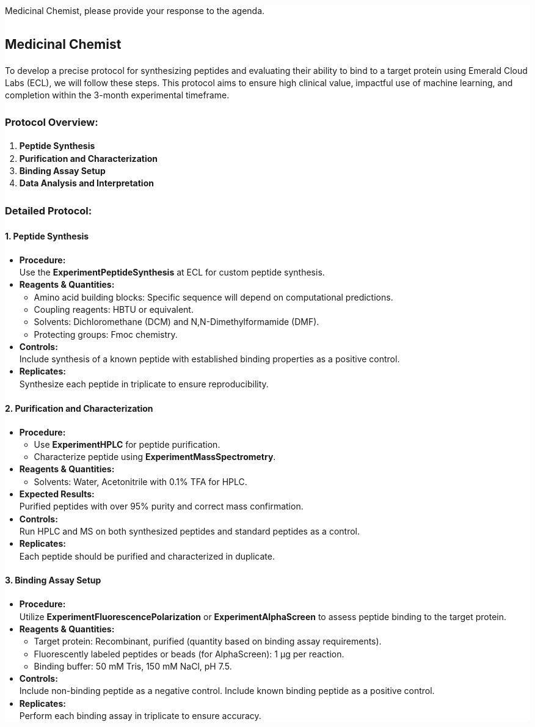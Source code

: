 Medicinal Chemist, please provide your response to the agenda.

## Medicinal Chemist

To develop a precise protocol for synthesizing peptides and evaluating their ability to bind to a target protein using Emerald Cloud Labs (ECL), we will follow these steps. This protocol aims to ensure high clinical value, impactful use of machine learning, and completion within the 3-month experimental timeframe. 

### Protocol Overview:
1. **Peptide Synthesis**
2. **Purification and Characterization**
3. **Binding Assay Setup**
4. **Data Analysis and Interpretation**

### Detailed Protocol:

#### 1. Peptide Synthesis
- **Procedure:**  
  Use the **ExperimentPeptideSynthesis** at ECL for custom peptide synthesis.
- **Reagents & Quantities:**  
  - Amino acid building blocks: Specific sequence will depend on computational predictions.
  - Coupling reagents: HBTU or equivalent.
  - Solvents: Dichloromethane (DCM) and N,N-Dimethylformamide (DMF).
  - Protecting groups: Fmoc chemistry.
- **Controls:**  
  Include synthesis of a known peptide with established binding properties as a positive control.
- **Replicates:**  
  Synthesize each peptide in triplicate to ensure reproducibility.

#### 2. Purification and Characterization
- **Procedure:**
  - Use **ExperimentHPLC** for peptide purification.
  - Characterize peptide using **ExperimentMassSpectrometry**.
- **Reagents & Quantities:**  
  - Solvents: Water, Acetonitrile with 0.1% TFA for HPLC.
- **Expected Results:**  
  Purified peptides with over 95% purity and correct mass confirmation.
- **Controls:**  
  Run HPLC and MS on both synthesized peptides and standard peptides as a control.
- **Replicates:**  
  Each peptide should be purified and characterized in duplicate.

#### 3. Binding Assay Setup
- **Procedure:**  
  Utilize **ExperimentFluorescencePolarization** or **ExperimentAlphaScreen** to assess peptide binding to the target protein.
- **Reagents & Quantities:**  
  - Target protein: Recombinant, purified (quantity based on binding assay requirements).
  - Fluorescently labeled peptides or beads (for AlphaScreen): 1 µg per reaction.
  - Binding buffer: 50 mM Tris, 150 mM NaCl, pH 7.5.
- **Controls:**  
  Include non-binding peptide as a negative control.
  Include known binding peptide as a positive control.
- **Replicates:**  
  Perform each binding assay in triplicate to ensure accuracy.
